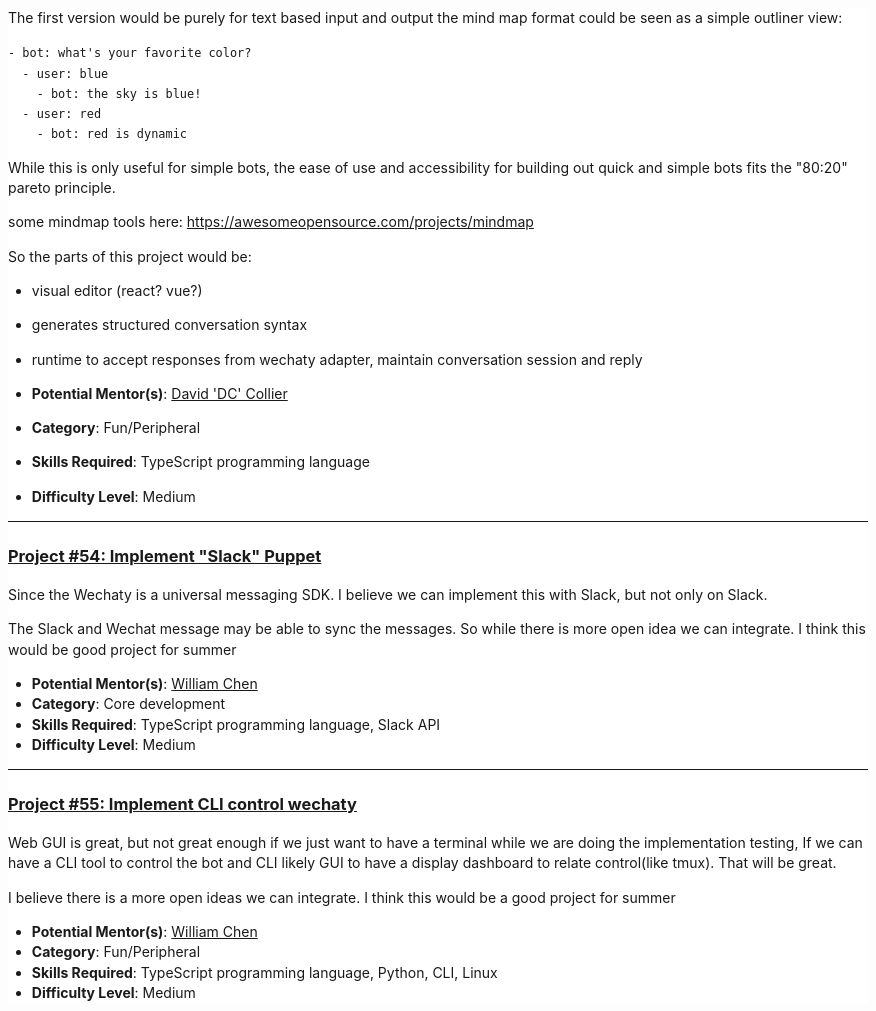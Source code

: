 The first version would be purely for text based input and output
the mind map format could be seen as a simple outliner view:

```txt
- bot: what's your favorite color?
  - user: blue
    - bot: the sky is blue!
  - user: red
    - bot: red is dynamic
```

While this is only useful for simple bots, the ease of use and accessibility for building out quick and simple bots fits the "80:20" pareto principle.

some mindmap tools here: <https://awesomeopensource.com/projects/mindmap>

So the parts of this project would be:

- visual editor (react? vue?)
- generates structured conversation syntax
- runtime to accept responses from wechaty adapter, maintain conversation session and reply

- **Potential Mentor(s)**: [David 'DC' Collier](https://wechaty.js.org/contributors/dcsan/)
- **Category**: Fun/Peripheral
- **Skills Required**: TypeScript programming language
- **Difficulty Level**: Medium

-----

### [Project #54: Implement "Slack" Puppet](https://github.com/wechaty/summer-of-wechaty/issues/54)

Since the Wechaty is a universal messaging SDK. I believe we can implement this with Slack, but not only on Slack.

The Slack and Wechat message may be able to sync the messages. So while there is more open idea we can integrate. I think this would be good project for summer

- **Potential Mentor(s)**: [William Chen](https://wechaty.js.org/contributors/kis87988/)
- **Category**: Core development
- **Skills Required**: TypeScript programming language, Slack API
- **Difficulty Level**: Medium

-----

### [Project #55: Implement CLI control wechaty](https://github.com/wechaty/summer-of-wechaty/issues/55)

Web GUI is great, but not great enough if we just want to have a terminal while we are doing the implementation testing, If we can have a CLI tool to control the bot and CLI likely GUI to have a display dashboard to relate control(like tmux). That will be great.

I believe there is a more open ideas we can integrate. I think this would be a good project for summer

- **Potential Mentor(s)**: [William Chen](https://wechaty.js.org/contributors/kis87988/)
- **Category**: Fun/Peripheral
- **Skills Required**: TypeScript programming language, Python, CLI, Linux
- **Difficulty Level**: Medium
